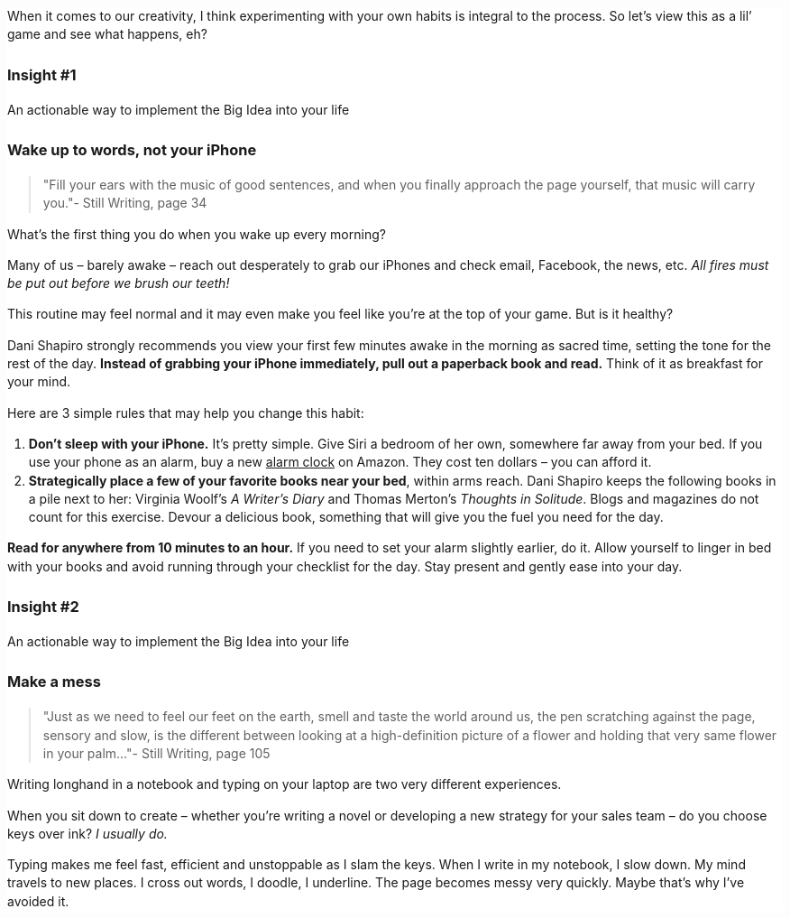 When it comes to our creativity, I think experimenting with your own habits is integral to the process. So let’s view this as a lil’ game and see what happens, eh?

### Insight #1

An actionable way to implement the Big Idea into your life

### Wake up to words, not your iPhone

> "Fill your ears with the music of good sentences, and when you finally approach the page yourself, that music will carry you."- Still Writing, page 34

What’s the first thing you do when you wake up every morning?

Many of us – barely awake – reach out desperately to grab our iPhones and check email, Facebook, the news, etc. _All fires must be put out before we brush our teeth!_

This routine may feel normal and it may even make you feel like you’re at the top of your game. But is it healthy?

Dani Shapiro strongly recommends you view your first few minutes awake in the morning as sacred time, setting the tone for the rest of the day. **Instead of grabbing your iPhone immediately, pull out a paperback book and read.** Think of it as breakfast for your mind.

Here are 3 simple rules that may help you change this habit:

1.  **Don’t sleep with your iPhone.** It’s pretty simple. Give Siri a bedroom of her own, somewhere far away from your bed. If you use your phone as an alarm, buy a new [alarm clock](http://www.amazon.com/Best-Sellers-Home-Kitchen-Alarm-Clocks/zgbs/home-garden/3734911) on Amazon. They cost ten dollars – you can afford it.
2.  **Strategically place a few of your favorite books near your bed**, within arms reach. Dani Shapiro keeps the following books in a pile next to her: Virginia Woolf’s _A Writer’s Diary_ and Thomas Merton’s _Thoughts in Solitude_. Blogs and magazines do not count for this exercise. Devour a delicious book, something that will give you the fuel you need for the day.

**Read for anywhere from 10 minutes to an hour.** If you need to set your alarm slightly earlier, do it. Allow yourself to linger in bed with your books and avoid running through your checklist for the day. Stay present and gently ease into your day.

### Insight #2

An actionable way to implement the Big Idea into your life

### Make a mess

> "Just as we need to feel our feet on the earth, smell and taste the world around us, the pen scratching against the page, sensory and slow, is the different between looking at a high-definition picture of a flower and holding that very same flower in your palm…"- Still Writing, page 105

Writing longhand in a notebook and typing on your laptop are two very different experiences.

When you sit down to create – whether you’re writing a novel or developing a new strategy for your sales team – do you choose keys over ink? _I usually do._

Typing makes me feel fast, efficient and unstoppable as I slam the keys. When I write in my notebook, I slow down. My mind travels to new places. I cross out words, I doodle, I underline. The page becomes messy very quickly. Maybe that’s why I’ve avoided it.
